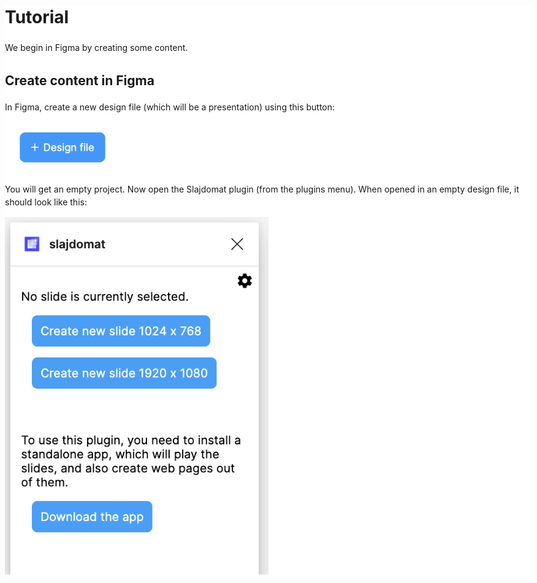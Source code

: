 
# Tutorial

We begin in Figma by creating some content.

## Create content in Figma
In Figma, create a new design file (which will be a presentation) using this button:

<img src="images/new-design-file.png" alt="Plugin when started" width="20%">


You will get an empty project. Now open the Slajdomat plugin (from the plugins menu). When opened in an empty design file, it should look like this: 

<img src="images/plugin-start.png" alt="Plugin when started" width="50%">
